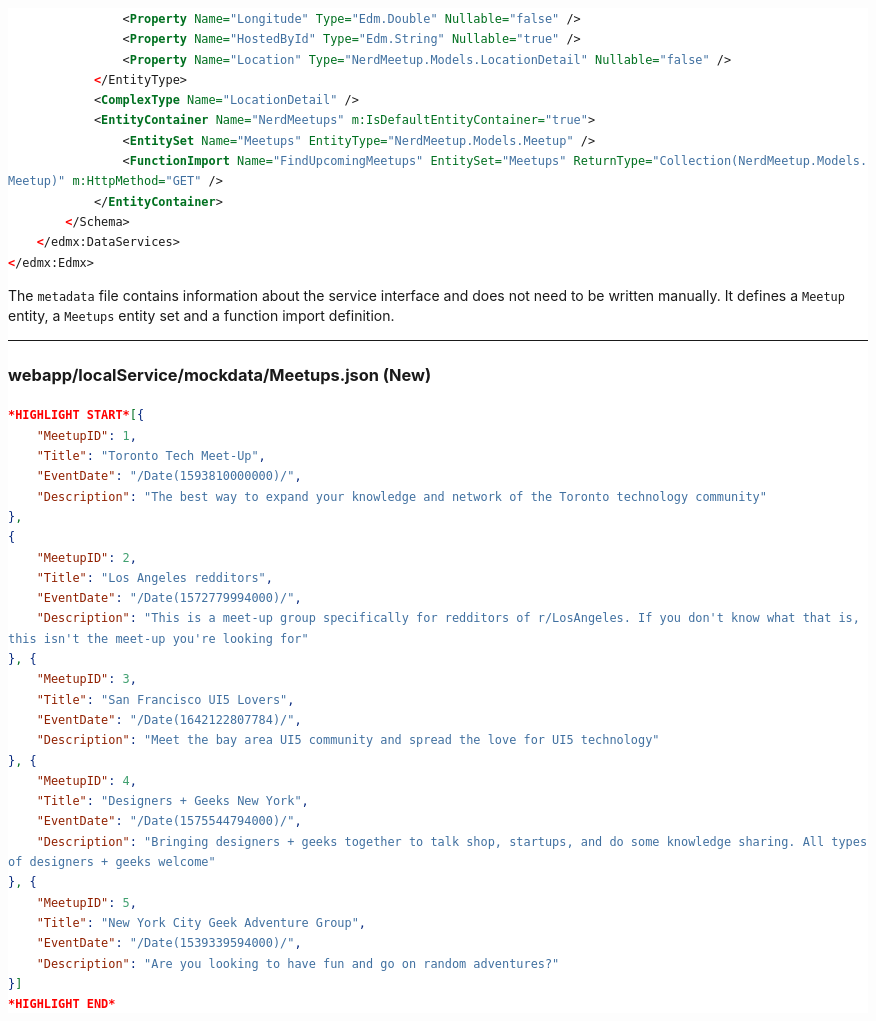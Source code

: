 ``` xml
                <Property Name="Longitude" Type="Edm.Double" Nullable="false" />
                <Property Name="HostedById" Type="Edm.String" Nullable="true" />
                <Property Name="Location" Type="NerdMeetup.Models.LocationDetail" Nullable="false" />
            </EntityType>
            <ComplexType Name="LocationDetail" />
            <EntityContainer Name="NerdMeetups" m:IsDefaultEntityContainer="true">
                <EntitySet Name="Meetups" EntityType="NerdMeetup.Models.Meetup" />
                <FunctionImport Name="FindUpcomingMeetups" EntitySet="Meetups" ReturnType="Collection(NerdMeetup.Models.Meetup)" m:HttpMethod="GET" />
            </EntityContainer>
        </Schema>
    </edmx:DataServices>
</edmx:Edmx>
```

The `metadata` file contains information about the service interface and does not need to be written manually. It defines a `Meetup` entity, a `Meetups` entity set and a function import definition.

***

### webapp/localService/mockdata/Meetups.json \(New\)

``` json
*HIGHLIGHT START*[{
	"MeetupID": 1,
	"Title": "Toronto Tech Meet-Up",
	"EventDate": "/Date(1593810000000)/",
	"Description": "The best way to expand your knowledge and network of the Toronto technology community"
},
{
	"MeetupID": 2,
	"Title": "Los Angeles redditors",
	"EventDate": "/Date(1572779994000)/",
	"Description": "This is a meet-up group specifically for redditors of r/LosAngeles. If you don't know what that is, this isn't the meet-up you're looking for"
}, {
	"MeetupID": 3,
	"Title": "San Francisco UI5 Lovers",
	"EventDate": "/Date(1642122807784)/",
	"Description": "Meet the bay area UI5 community and spread the love for UI5 technology"
}, {
	"MeetupID": 4,
	"Title": "Designers + Geeks New York",
	"EventDate": "/Date(1575544794000)/",
	"Description": "Bringing designers + geeks together to talk shop, startups, and do some knowledge sharing. All types of designers + geeks welcome"
}, {
	"MeetupID": 5,
	"Title": "New York City Geek Adventure Group",
	"EventDate": "/Date(1539339594000)/",
	"Description": "Are you looking to have fun and go on random adventures?"
}]
*HIGHLIGHT END*
```
